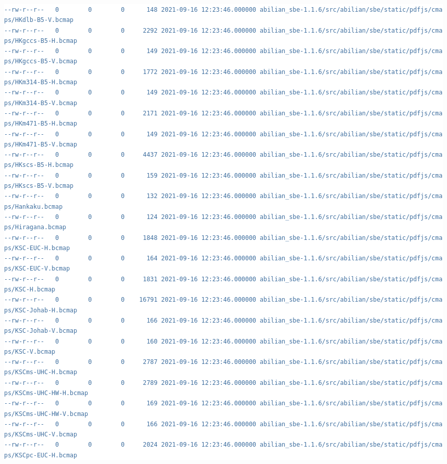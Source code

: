 ```diff
--rw-r--r--   0        0        0      148 2021-09-16 12:23:46.000000 abilian_sbe-1.1.6/src/abilian/sbe/static/pdfjs/cmaps/HKdlb-B5-V.bcmap
--rw-r--r--   0        0        0     2292 2021-09-16 12:23:46.000000 abilian_sbe-1.1.6/src/abilian/sbe/static/pdfjs/cmaps/HKgccs-B5-H.bcmap
--rw-r--r--   0        0        0      149 2021-09-16 12:23:46.000000 abilian_sbe-1.1.6/src/abilian/sbe/static/pdfjs/cmaps/HKgccs-B5-V.bcmap
--rw-r--r--   0        0        0     1772 2021-09-16 12:23:46.000000 abilian_sbe-1.1.6/src/abilian/sbe/static/pdfjs/cmaps/HKm314-B5-H.bcmap
--rw-r--r--   0        0        0      149 2021-09-16 12:23:46.000000 abilian_sbe-1.1.6/src/abilian/sbe/static/pdfjs/cmaps/HKm314-B5-V.bcmap
--rw-r--r--   0        0        0     2171 2021-09-16 12:23:46.000000 abilian_sbe-1.1.6/src/abilian/sbe/static/pdfjs/cmaps/HKm471-B5-H.bcmap
--rw-r--r--   0        0        0      149 2021-09-16 12:23:46.000000 abilian_sbe-1.1.6/src/abilian/sbe/static/pdfjs/cmaps/HKm471-B5-V.bcmap
--rw-r--r--   0        0        0     4437 2021-09-16 12:23:46.000000 abilian_sbe-1.1.6/src/abilian/sbe/static/pdfjs/cmaps/HKscs-B5-H.bcmap
--rw-r--r--   0        0        0      159 2021-09-16 12:23:46.000000 abilian_sbe-1.1.6/src/abilian/sbe/static/pdfjs/cmaps/HKscs-B5-V.bcmap
--rw-r--r--   0        0        0      132 2021-09-16 12:23:46.000000 abilian_sbe-1.1.6/src/abilian/sbe/static/pdfjs/cmaps/Hankaku.bcmap
--rw-r--r--   0        0        0      124 2021-09-16 12:23:46.000000 abilian_sbe-1.1.6/src/abilian/sbe/static/pdfjs/cmaps/Hiragana.bcmap
--rw-r--r--   0        0        0     1848 2021-09-16 12:23:46.000000 abilian_sbe-1.1.6/src/abilian/sbe/static/pdfjs/cmaps/KSC-EUC-H.bcmap
--rw-r--r--   0        0        0      164 2021-09-16 12:23:46.000000 abilian_sbe-1.1.6/src/abilian/sbe/static/pdfjs/cmaps/KSC-EUC-V.bcmap
--rw-r--r--   0        0        0     1831 2021-09-16 12:23:46.000000 abilian_sbe-1.1.6/src/abilian/sbe/static/pdfjs/cmaps/KSC-H.bcmap
--rw-r--r--   0        0        0    16791 2021-09-16 12:23:46.000000 abilian_sbe-1.1.6/src/abilian/sbe/static/pdfjs/cmaps/KSC-Johab-H.bcmap
--rw-r--r--   0        0        0      166 2021-09-16 12:23:46.000000 abilian_sbe-1.1.6/src/abilian/sbe/static/pdfjs/cmaps/KSC-Johab-V.bcmap
--rw-r--r--   0        0        0      160 2021-09-16 12:23:46.000000 abilian_sbe-1.1.6/src/abilian/sbe/static/pdfjs/cmaps/KSC-V.bcmap
--rw-r--r--   0        0        0     2787 2021-09-16 12:23:46.000000 abilian_sbe-1.1.6/src/abilian/sbe/static/pdfjs/cmaps/KSCms-UHC-H.bcmap
--rw-r--r--   0        0        0     2789 2021-09-16 12:23:46.000000 abilian_sbe-1.1.6/src/abilian/sbe/static/pdfjs/cmaps/KSCms-UHC-HW-H.bcmap
--rw-r--r--   0        0        0      169 2021-09-16 12:23:46.000000 abilian_sbe-1.1.6/src/abilian/sbe/static/pdfjs/cmaps/KSCms-UHC-HW-V.bcmap
--rw-r--r--   0        0        0      166 2021-09-16 12:23:46.000000 abilian_sbe-1.1.6/src/abilian/sbe/static/pdfjs/cmaps/KSCms-UHC-V.bcmap
--rw-r--r--   0        0        0     2024 2021-09-16 12:23:46.000000 abilian_sbe-1.1.6/src/abilian/sbe/static/pdfjs/cmaps/KSCpc-EUC-H.bcmap
